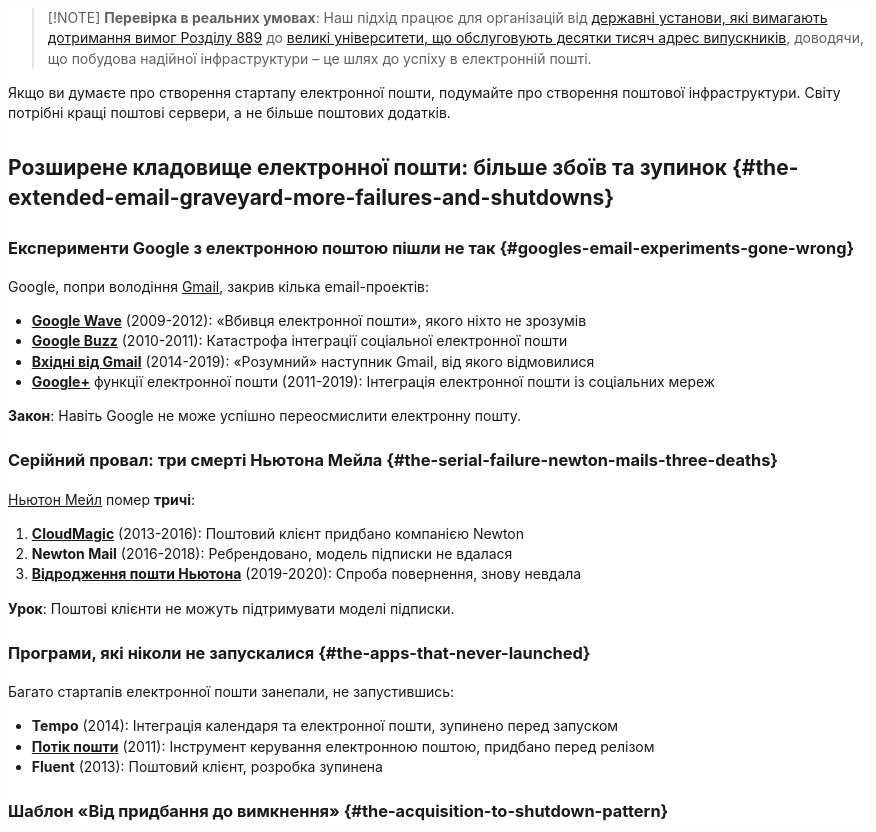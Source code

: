 > \[!NOTE]
> **Перевірка в реальних умовах**: Наш підхід працює для організацій від [державні установи, які вимагають дотримання вимог Розділу 889](https://forwardemail.net/en/blog/docs/federal-government-email-service-section-889-compliant) до [великі університети, що обслуговують десятки тисяч адрес випускників](https://forwardemail.net/en/blog/docs/alumni-email-forwarding-university-case-study), доводячи, що побудова надійної інфраструктури – це шлях до успіху в електронній пошті.

Якщо ви думаєте про створення стартапу електронної пошти, подумайте про створення поштової інфраструктури. Світу потрібні кращі поштові сервери, а не більше поштових додатків.

## Розширене кладовище електронної пошти: більше збоїв та зупинок {#the-extended-email-graveyard-more-failures-and-shutdowns}

### Експерименти Google з електронною поштою пішли не так {#googles-email-experiments-gone-wrong}

Google, попри володіння [Gmail](https://gmail.com/), закрив кілька email-проектів:

* **[Google Wave](https://en.wikipedia.org/wiki/Apache_Wave)** (2009-2012): «Вбивця електронної пошти», якого ніхто не зрозумів
* **[Google Buzz](https://en.wikipedia.org/wiki/Google_Buzz)** (2010-2011): Катастрофа інтеграції соціальної електронної пошти
* **[Вхідні від Gmail](https://killedbygoogle.com/)** (2014-2019): «Розумний» наступник Gmail, від якого відмовилися
* **[Google+](https://killedbygoogle.com/)** функції електронної пошти (2011-2019): Інтеграція електронної пошти із соціальних мереж

**Закон**: Навіть Google не може успішно переосмислити електронну пошту.

### Серійний провал: три смерті Ньютона Мейла {#the-serial-failure-newton-mails-three-deaths}

[Ньютон Мейл](https://en.wikipedia.org/wiki/CloudMagic) помер **тричі**:

1. **[CloudMagic](https://en.wikipedia.org/wiki/CloudMagic)** (2013-2016): Поштовий клієнт придбано компанією Newton
2. **Newton Mail** (2016-2018): Ребрендовано, модель підписки не вдалася
3. **[Відродження пошти Ньютона](https://9to5mac.com/2019/02/05/newton-mail-returns-ios-download/)** (2019-2020): Спроба повернення, знову невдала

**Урок**: Поштові клієнти не можуть підтримувати моделі підписки.

### Програми, які ніколи не запускалися {#the-apps-that-never-launched}

Багато стартапів електронної пошти занепали, не запустившись:

* **Tempo** (2014): Інтеграція календаря та електронної пошти, зупинено перед запуском
* **[Потік пошти](https://mailstrom.co/)** (2011): Інструмент керування електронною поштою, придбано перед релізом
* **Fluent** (2013): Поштовий клієнт, розробка зупинена

### Шаблон «Від придбання до вимкнення» {#the-acquisition-to-shutdown-pattern}
